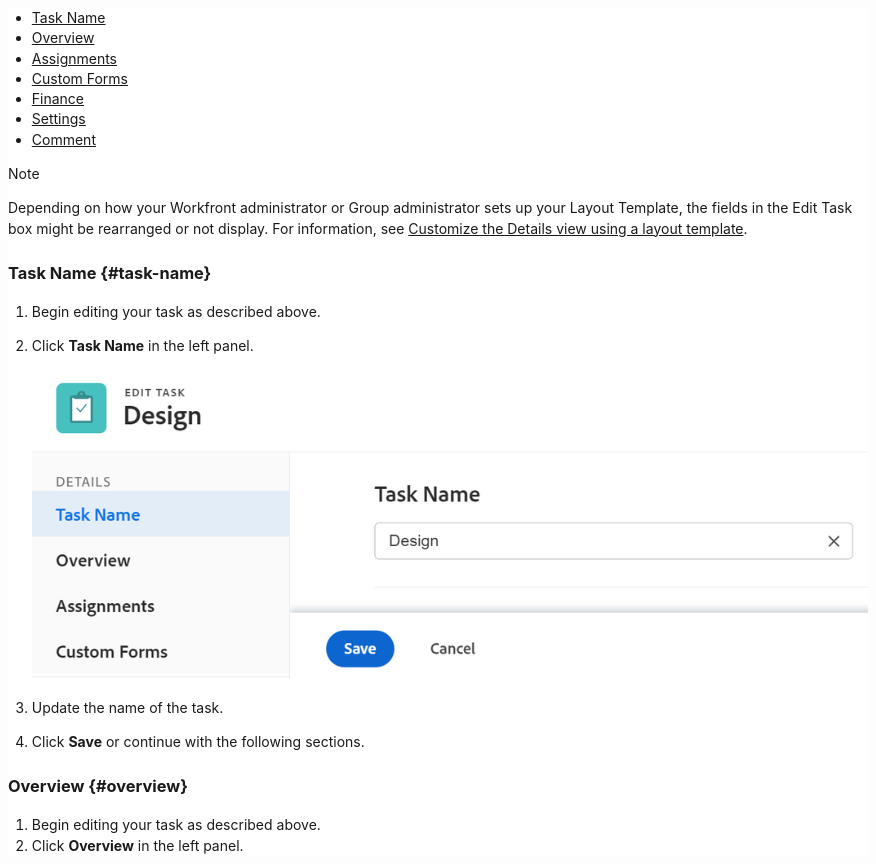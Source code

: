    * [Task Name](#task-name) 
   * [Overview](#overview) 
   * [Assignments](#assignments) 
   * [Custom Forms](#Custom%C2%A0F) 
   * [Finance](#finance) 
   * [Settings](#settings)
   * [Comment](#comment)

   >[!NOTE]
   >
   >Depending on how your Workfront administrator or Group administrator sets up your Layout Template, the fields in the Edit Task box might be rearranged or not display. For information, see [Customize the Details view using a layout template](../../../administration-and-setup/customize-workfront/use-layout-templates/customize-details-view-layout-template.md).

### Task Name {#task-name}

1. Begin editing your task as described above.
1. Click **Task Name** in the left panel.

   ![](assets/nwe-task-name-section-edit-task-box-350x122.png)

1. Update the name of the task.  

1. Click **Save** or continue with the following sections.

### Overview {#overview}

1. Begin editing your task as described above.
1. Click **Overview** in the left panel.
